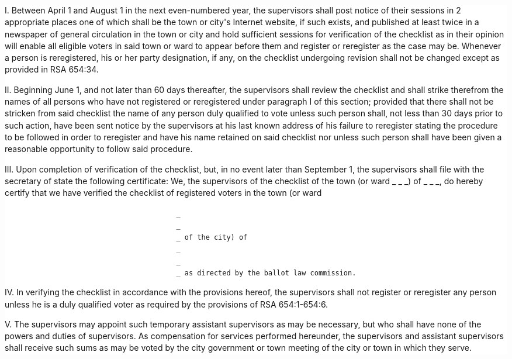  I. Between April 1 and August 1 in the next even-numbered year, the
supervisors shall post notice of their sessions in 2 appropriate places
one of which shall be the town or city's Internet website, if such
exists, and published at least twice in a newspaper of general
circulation in the town or city and hold sufficient sessions for
verification of the checklist as in their opinion will enable all
eligible voters in said town or ward to appear before them and register
or reregister as the case may be. Whenever a person is reregistered, his
or her party designation, if any, on the checklist undergoing revision
shall not be changed except as provided in RSA 654:34.
                                             
 II. Beginning June 1, and not later than 60 days thereafter, the
supervisors shall review the checklist and shall strike therefrom the
names of all persons who have not registered or reregistered under
paragraph I of this section; provided that there shall not be stricken
from said checklist the name of any person duly qualified to vote unless
such person shall, not less than 30 days prior to such action, have been
sent notice by the supervisors at his last known address of his failure
to reregister stating the procedure to be followed in order to
reregister and have his name retained on said checklist nor unless such
person shall have been given a reasonable opportunity to follow said
procedure.
                                             
 III. Upon completion of verification of the checklist, but, in no
event later than September 1, the supervisors shall file with the
secretary of state the following certificate: We, the supervisors of the
checklist of the town (or ward 
                                             _
                                             _
                                             _) of 
                                             _
                                             _
                                             _, do hereby certify that
we have verified the checklist of registered voters in the town (or ward

                                             _
                                             _
                                             _ of the city) of 
                                             _
                                             _
                                             _ as directed by the ballot law commission.
                                             
 IV. In verifying the checklist in accordance with the provisions
hereof, the supervisors shall not register or reregister any person
unless he is a duly qualified voter as required by the provisions of RSA
654:1-654:6.
                                             
 V. The supervisors may appoint such temporary assistant supervisors
as may be necessary, but who shall have none of the powers and duties of
supervisors. As compensation for services performed hereunder, the
supervisors and assistant supervisors shall receive such sums as may be
voted by the city government or town meeting of the city or town in
which they serve.

